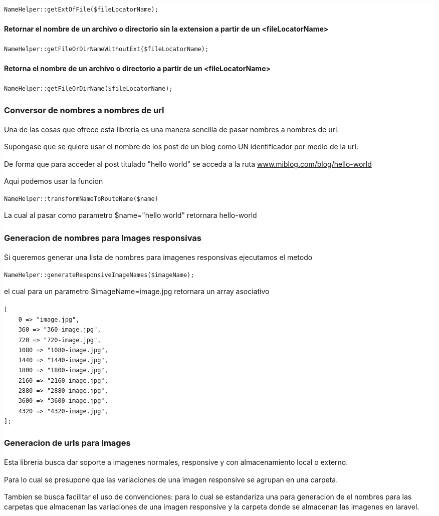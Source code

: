 ```
NameHelper::getExtOfFile($fileLocatorName);
```

#### Retornar el nombre de un archivo o directorio sin la extension a partir de un \<fileLocatorName\> 

```
NameHelper::getFileOrDirNameWithoutExt($fileLocatorName);
```

#### Retorna el nombre de un archivo o directorio a partir de un \<fileLocatorName\> 


```
NameHelper::getFileOrDirName($fileLocatorName);
```

### Conversor de nombres a nombres de url

Una de las cosas que ofrece esta libreria es una manera sencilla de pasar nombres a nombres de url.

Supongase que se quiere usar el nombre de los post de un blog como UN identificador por medio de la url.

De forma que para acceder al post titulado "hello world" se acceda a la ruta 
www.miblog.com/blog/hello-world

Aqui podemos usar la funcion 

```NameHelper::transformNameToRouteName($name)```

La cual al pasar como parametro
$name="hello world" retornara hello-world

### Generacion de nombres para Images responsivas

Si queremos generar una lista de nombres para imagenes responsivas ejecutamos el metodo

```NameHelper::generateResponsiveImageNames($imageName);```

el cual para un parametro $imageName=image.jpg
retornara un array asociativo
```
[
    0 => "image.jpg",  
    360 => "360-image.jpg",
    720 => "720-image.jpg",
    1080 => "1080-image.jpg",
    1440 => "1440-image.jpg",
    1800 => "1800-image.jpg",
    2160 => "2160-image.jpg",
    2880 => "2880-image.jpg",
    3600 => "3600-image.jpg",
    4320 => "4320-image.jpg",
];
```

### Generacion de urls para Images
Esta libreria busca dar soporte a imagenes normales, responsive y con almacenamiento local o externo.

Para lo cual se presupone que las variaciones de una imagen responsive se agrupan en una carpeta. 

Tambien se busca facilitar el uso de convenciones: para lo cual se estandariza una para generacion de el nombres para las carpetas que almacenan las variaciones de una imagen responsive y la carpeta donde se almacenan las imagenes en laravel.

```